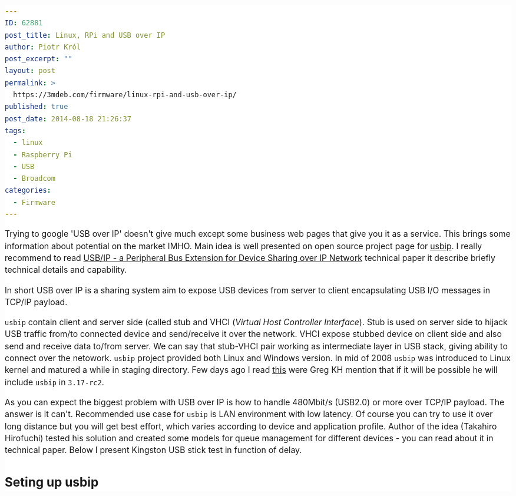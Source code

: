 ```yaml
---
ID: 62881
post_title: Linux, RPi and USB over IP
author: Piotr Król
post_excerpt: ""
layout: post
permalink: >
  https://3mdeb.com/firmware/linux-rpi-and-usb-over-ip/
published: true
post_date: 2014-08-18 21:26:37
tags:
  - linux
  - Raspberry Pi
  - USB
  - Broadcom
categories:
  - Firmware
---
```

Trying to google 'USB over IP' doesn't give much except some business web pages that give
you it as a service. This brings some information about potential on the
market IMHO. Main idea is well presented on open source project page for [usbip](http://usbip.sourceforge.net/).
I really recommend to read [USB/IP - a Peripheral Bus Extension for Device Sharing over IP Network](https://www.usenix.org/legacy/events/usenix05/tech/freenix/hirofuchi.html)
technical paper it describe briefly technical details and capability.

In short USB over IP is a sharing system aim to expose USB devices from server
to client encapsulating USB I/O messages in TCP/IP payload.

`usbip` contain client and server side (called stub and VHCI (_Virtual Host
Controller Interface_). Stub is used on server side to hijack USB traffic
from/to connected device and send/receive it over the network. VHCI expose
stubbed device on client side and also send and receive data to/from server. We
can say that stub-VHCI pair working as intermediate layer in USB stack, giving
ability to connect over the netowork. `usbip` project provided both Linux and
Windows version. In mid of 2008 `usbip` was introduced to Linux kernel and
matured a while in staging directory. Few days ago I read
[this](http://thread.gmane.org/gmane.linux.kernel/1763771) were Greg KH mention
that if it will be possible he will include `usbip` in `3.17-rc2`.

As you can expect the biggest problem with USB over IP is how to handle
480Mbit/s (USB2.0) or more over TCP/IP payload. The answer is it can't.
Recommended use case for `usbip` is LAN environment with low latency. Of course
you can try to use it over long distance but you will get best effort, which
varies according to device and application profile. Author of the idea
(Takahiro Hirofuchi) tested his solution and created some models for queue
management for different devices - you can read about it in technical paper.
Below I present Kingston USB stick test in function of delay.

## Seting up usbip
